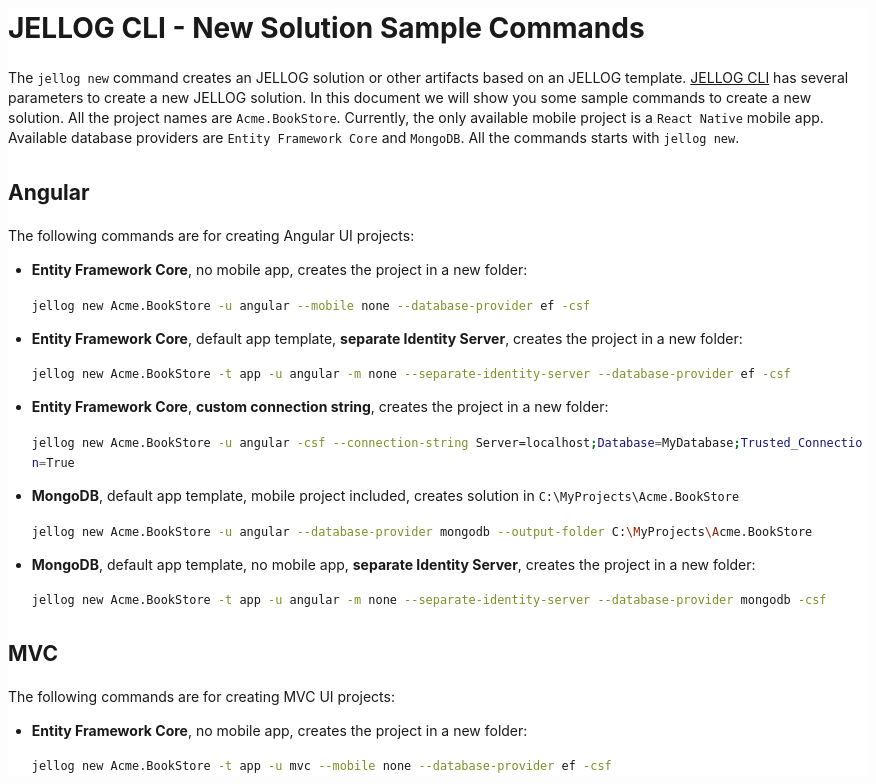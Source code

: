 # JELLOG CLI - New Solution Sample Commands 

The `jellog new` command creates an JELLOG solution or other artifacts based on an JELLOG template. [JELLOG CLI](CLI.md) has several parameters to create a new JELLOG solution. In this document we will show you some sample commands to create a new solution. All the project names are `Acme.BookStore`. Currently, the only available mobile project is a `React Native` mobile app. Available database providers are `Entity Framework Core` and `MongoDB`. All the commands starts with `jellog new`.

## Angular

The following commands are for creating Angular UI projects:

* **Entity Framework Core**,  no mobile app, creates the project in a new folder:

  ````bash
  jellog new Acme.BookStore -u angular --mobile none --database-provider ef -csf
  ````
  
* **Entity Framework Core**, default app template, **separate Identity Server**, creates the project in a new folder:

  ```bash
  jellog new Acme.BookStore -t app -u angular -m none --separate-identity-server --database-provider ef -csf
  ```

* **Entity Framework Core**,  **custom connection string**, creates the project in a new folder:

  ```bash
  jellog new Acme.BookStore -u angular -csf --connection-string Server=localhost;Database=MyDatabase;Trusted_Connection=True
  ```

* **MongoDB**, default app template, mobile project included, creates solution in `C:\MyProjects\Acme.BookStore`

  ```bash
  jellog new Acme.BookStore -u angular --database-provider mongodb --output-folder C:\MyProjects\Acme.BookStore
  ```

* **MongoDB**, default app template, no mobile app, **separate Identity Server**, creates the project in a new folder:

  ```bash
  jellog new Acme.BookStore -t app -u angular -m none --separate-identity-server --database-provider mongodb -csf
  ```

## MVC

The following commands are for creating MVC UI projects:

* **Entity Framework Core**, no mobile app, creates the project in a new folder:

  ```bash
  jellog new Acme.BookStore -t app -u mvc --mobile none --database-provider ef -csf
  ```
